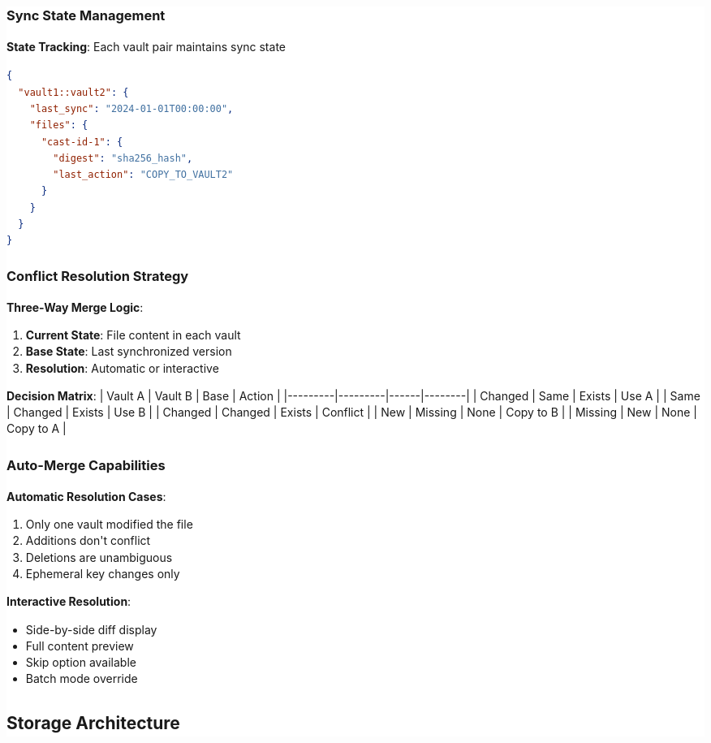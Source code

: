 ### Sync State Management

**State Tracking**: Each vault pair maintains sync state
```json
{
  "vault1::vault2": {
    "last_sync": "2024-01-01T00:00:00",
    "files": {
      "cast-id-1": {
        "digest": "sha256_hash",
        "last_action": "COPY_TO_VAULT2"
      }
    }
  }
}
```

### Conflict Resolution Strategy

**Three-Way Merge Logic**:
1. **Current State**: File content in each vault
2. **Base State**: Last synchronized version
3. **Resolution**: Automatic or interactive

**Decision Matrix**:
| Vault A | Vault B | Base | Action |
|---------|---------|------|--------|
| Changed | Same | Exists | Use A |
| Same | Changed | Exists | Use B |
| Changed | Changed | Exists | Conflict |
| New | Missing | None | Copy to B |
| Missing | New | None | Copy to A |

### Auto-Merge Capabilities

**Automatic Resolution Cases**:
1. Only one vault modified the file
2. Additions don't conflict
3. Deletions are unambiguous
4. Ephemeral key changes only

**Interactive Resolution**:
- Side-by-side diff display
- Full content preview
- Skip option available
- Batch mode override

## Storage Architecture
